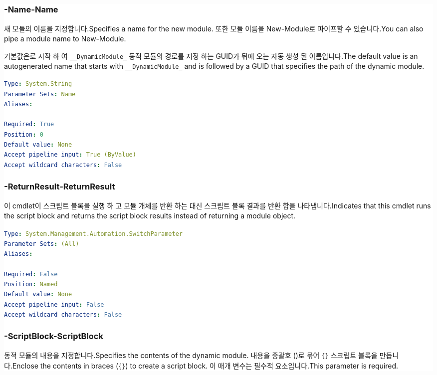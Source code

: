### <span data-ttu-id="e20fc-171">-Name</span><span class="sxs-lookup"><span data-stu-id="e20fc-171">-Name</span></span>

<span data-ttu-id="e20fc-172">새 모듈의 이름을 지정합니다.</span><span class="sxs-lookup"><span data-stu-id="e20fc-172">Specifies a name for the new module.</span></span> <span data-ttu-id="e20fc-173">또한 모듈 이름을 New-Module로 파이프할 수 있습니다.</span><span class="sxs-lookup"><span data-stu-id="e20fc-173">You can also pipe a module name to New-Module.</span></span>

<span data-ttu-id="e20fc-174">기본값은로 시작 하 여 `__DynamicModule_` 동적 모듈의 경로를 지정 하는 GUID가 뒤에 오는 자동 생성 된 이름입니다.</span><span class="sxs-lookup"><span data-stu-id="e20fc-174">The default value is an autogenerated name that starts with `__DynamicModule_` and is followed by a GUID that specifies the path of the dynamic module.</span></span>

```yaml
Type: System.String
Parameter Sets: Name
Aliases:

Required: True
Position: 0
Default value: None
Accept pipeline input: True (ByValue)
Accept wildcard characters: False
```

### <span data-ttu-id="e20fc-175">-ReturnResult</span><span class="sxs-lookup"><span data-stu-id="e20fc-175">-ReturnResult</span></span>

<span data-ttu-id="e20fc-176">이 cmdlet이 스크립트 블록을 실행 하 고 모듈 개체를 반환 하는 대신 스크립트 블록 결과를 반환 함을 나타냅니다.</span><span class="sxs-lookup"><span data-stu-id="e20fc-176">Indicates that this cmdlet runs the script block and returns the script block results instead of returning a module object.</span></span>

```yaml
Type: System.Management.Automation.SwitchParameter
Parameter Sets: (All)
Aliases:

Required: False
Position: Named
Default value: None
Accept pipeline input: False
Accept wildcard characters: False
```

### <span data-ttu-id="e20fc-177">-ScriptBlock</span><span class="sxs-lookup"><span data-stu-id="e20fc-177">-ScriptBlock</span></span>

<span data-ttu-id="e20fc-178">동적 모듈의 내용을 지정합니다.</span><span class="sxs-lookup"><span data-stu-id="e20fc-178">Specifies the contents of the dynamic module.</span></span> <span data-ttu-id="e20fc-179">내용을 중괄호 ()로 묶어 `{}` 스크립트 블록을 만듭니다.</span><span class="sxs-lookup"><span data-stu-id="e20fc-179">Enclose the contents in braces (`{}`) to create a script block.</span></span> <span data-ttu-id="e20fc-180">이 매개 변수는 필수적 요소입니다.</span><span class="sxs-lookup"><span data-stu-id="e20fc-180">This parameter is required.</span></span>
